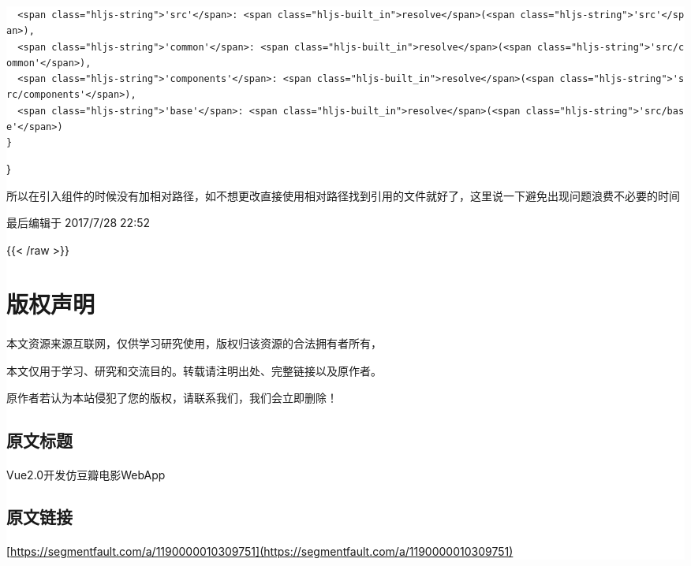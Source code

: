       <span class="hljs-string">'src'</span>: <span class="hljs-built_in">resolve</span>(<span class="hljs-string">'src'</span>),
      <span class="hljs-string">'common'</span>: <span class="hljs-built_in">resolve</span>(<span class="hljs-string">'src/common'</span>),
      <span class="hljs-string">'components'</span>: <span class="hljs-built_in">resolve</span>(<span class="hljs-string">'src/components'</span>),
      <span class="hljs-string">'base'</span>: <span class="hljs-built_in">resolve</span>(<span class="hljs-string">'src/base'</span>)
    }
  }</code></pre>
<p>所以在引入组件的时候没有加相对路径，如不想更改直接使用相对路径找到引用的文件就好了，这里说一下避免出现问题浪费不必要的时间</p>
<p>最后编辑于 2017/7/28 22:52</p>

                
{{< /raw >}}

# 版权声明
本文资源来源互联网，仅供学习研究使用，版权归该资源的合法拥有者所有，

本文仅用于学习、研究和交流目的。转载请注明出处、完整链接以及原作者。

原作者若认为本站侵犯了您的版权，请联系我们，我们会立即删除！

## 原文标题
Vue2.0开发仿豆瓣电影WebApp

## 原文链接
[https://segmentfault.com/a/1190000010309751](https://segmentfault.com/a/1190000010309751)

